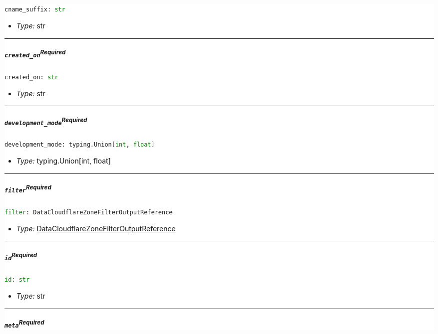 ```python
cname_suffix: str
```

- *Type:* str

---

##### `created_on`<sup>Required</sup> <a name="created_on" id="@cdktf/provider-cloudflare.dataCloudflareZone.DataCloudflareZone.property.createdOn"></a>

```python
created_on: str
```

- *Type:* str

---

##### `development_mode`<sup>Required</sup> <a name="development_mode" id="@cdktf/provider-cloudflare.dataCloudflareZone.DataCloudflareZone.property.developmentMode"></a>

```python
development_mode: typing.Union[int, float]
```

- *Type:* typing.Union[int, float]

---

##### `filter`<sup>Required</sup> <a name="filter" id="@cdktf/provider-cloudflare.dataCloudflareZone.DataCloudflareZone.property.filter"></a>

```python
filter: DataCloudflareZoneFilterOutputReference
```

- *Type:* <a href="#@cdktf/provider-cloudflare.dataCloudflareZone.DataCloudflareZoneFilterOutputReference">DataCloudflareZoneFilterOutputReference</a>

---

##### `id`<sup>Required</sup> <a name="id" id="@cdktf/provider-cloudflare.dataCloudflareZone.DataCloudflareZone.property.id"></a>

```python
id: str
```

- *Type:* str

---

##### `meta`<sup>Required</sup> <a name="meta" id="@cdktf/provider-cloudflare.dataCloudflareZone.DataCloudflareZone.property.meta"></a>

